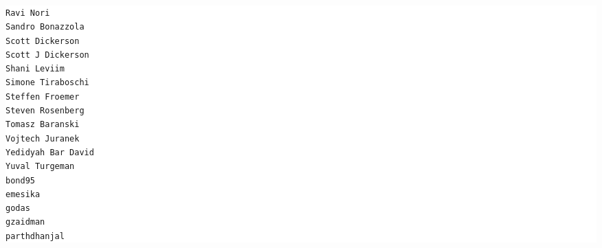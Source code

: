 	Ravi Nori
	Sandro Bonazzola
	Scott Dickerson
	Scott J Dickerson
	Shani Leviim
	Simone Tiraboschi
	Steffen Froemer
	Steven Rosenberg
	Tomasz Baranski
	Vojtech Juranek
	Yedidyah Bar David
	Yuval Turgeman
	bond95
	emesika
	godas
	gzaidman
	parthdhanjal

